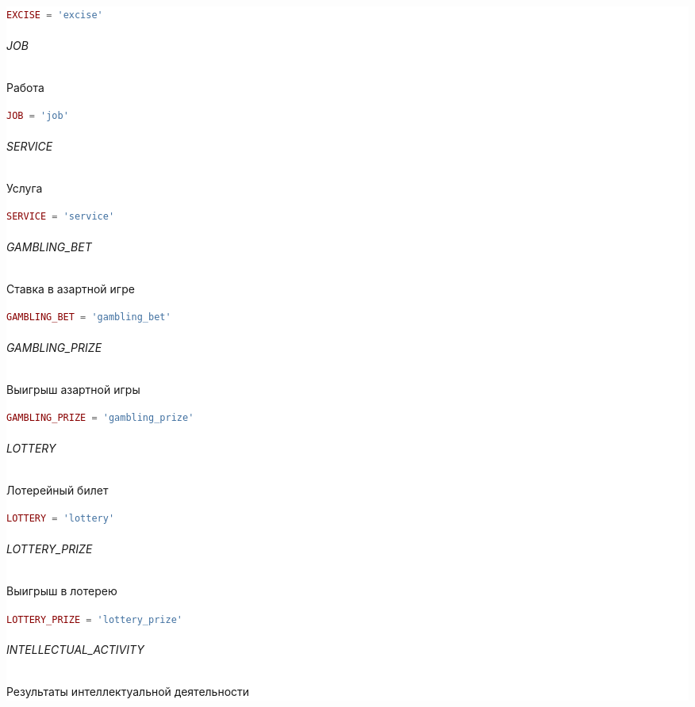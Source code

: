 ```php
EXCISE = 'excise'
```


<a name="constant_JOB" class="anchor"></a>
###### JOB
Работа

```php
JOB = 'job'
```


<a name="constant_SERVICE" class="anchor"></a>
###### SERVICE
Услуга

```php
SERVICE = 'service'
```


<a name="constant_GAMBLING_BET" class="anchor"></a>
###### GAMBLING_BET
Ставка в азартной игре

```php
GAMBLING_BET = 'gambling_bet'
```


<a name="constant_GAMBLING_PRIZE" class="anchor"></a>
###### GAMBLING_PRIZE
Выигрыш азартной игры

```php
GAMBLING_PRIZE = 'gambling_prize'
```


<a name="constant_LOTTERY" class="anchor"></a>
###### LOTTERY
Лотерейный билет

```php
LOTTERY = 'lottery'
```


<a name="constant_LOTTERY_PRIZE" class="anchor"></a>
###### LOTTERY_PRIZE
Выигрыш в лотерею

```php
LOTTERY_PRIZE = 'lottery_prize'
```


<a name="constant_INTELLECTUAL_ACTIVITY" class="anchor"></a>
###### INTELLECTUAL_ACTIVITY
Результаты интеллектуальной деятельности
